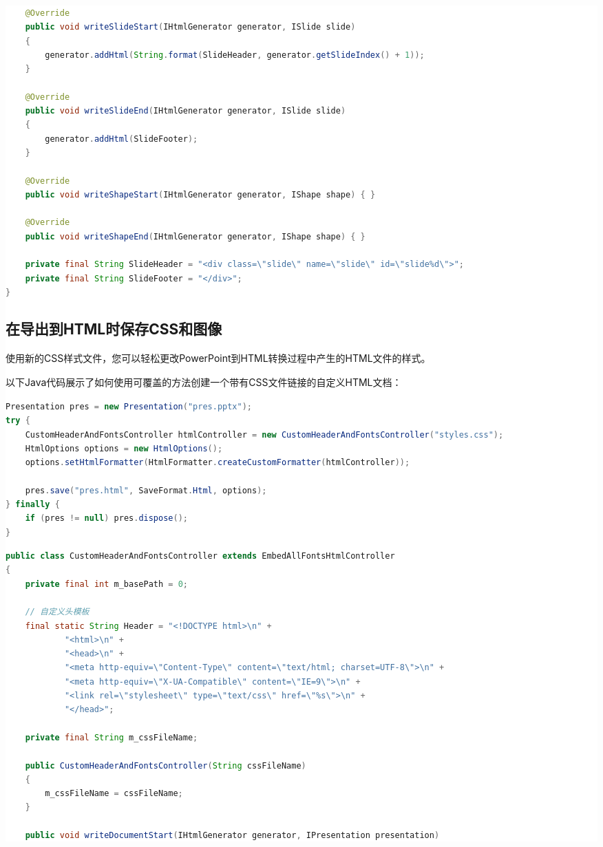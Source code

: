 ```java
    @Override
    public void writeSlideStart(IHtmlGenerator generator, ISlide slide) 
	{
        generator.addHtml(String.format(SlideHeader, generator.getSlideIndex() + 1));
    }

    @Override
    public void writeSlideEnd(IHtmlGenerator generator, ISlide slide) 
	{
        generator.addHtml(SlideFooter);
    }

    @Override
    public void writeShapeStart(IHtmlGenerator generator, IShape shape) { }

    @Override
    public void writeShapeEnd(IHtmlGenerator generator, IShape shape) { }

    private final String SlideHeader = "<div class=\"slide\" name=\"slide\" id=\"slide%d\">";
    private final String SlideFooter = "</div>";
}
```


## **在导出到HTML时保存CSS和图像**
使用新的CSS样式文件，您可以轻松更改PowerPoint到HTML转换过程中产生的HTML文件的样式。

以下Java代码展示了如何使用可覆盖的方法创建一个带有CSS文件链接的自定义HTML文档：

```java
Presentation pres = new Presentation("pres.pptx");
try {
    CustomHeaderAndFontsController htmlController = new CustomHeaderAndFontsController("styles.css");
    HtmlOptions options = new HtmlOptions();
    options.setHtmlFormatter(HtmlFormatter.createCustomFormatter(htmlController));

    pres.save("pres.html", SaveFormat.Html, options);
} finally {
    if (pres != null) pres.dispose();
}
```

```java
public class CustomHeaderAndFontsController extends EmbedAllFontsHtmlController
{
    private final int m_basePath = 0;

    // 自定义头模板
    final static String Header = "<!DOCTYPE html>\n" +
            "<html>\n" +
            "<head>\n" +
            "<meta http-equiv=\"Content-Type\" content=\"text/html; charset=UTF-8\">\n" +
            "<meta http-equiv=\"X-UA-Compatible\" content=\"IE=9\">\n" +
            "<link rel=\"stylesheet\" type=\"text/css\" href=\"%s\">\n" +
            "</head>";

    private final String m_cssFileName;

    public CustomHeaderAndFontsController(String cssFileName) 
    {
        m_cssFileName = cssFileName;
    }

    public void writeDocumentStart(IHtmlGenerator generator, IPresentation presentation) 
```